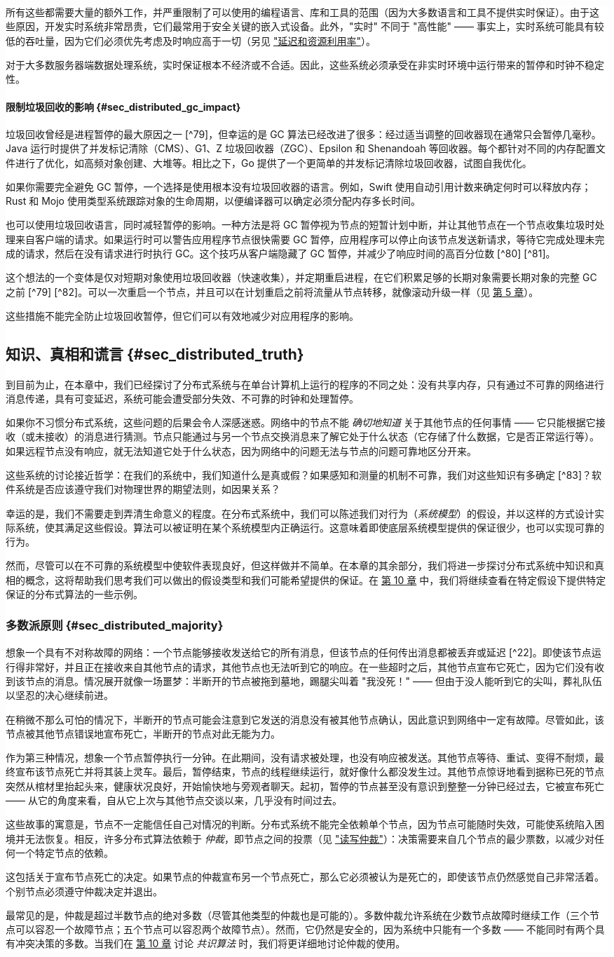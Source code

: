 所有这些都需要大量的额外工作，并严重限制了可以使用的编程语言、库和工具的范围（因为大多数语言和工具不提供实时保证）。由于这些原因，开发实时系统非常昂贵，它们最常用于安全关键的嵌入式设备。此外，"实时" 不同于 "高性能" —— 事实上，实时系统可能具有较低的吞吐量，因为它们必须优先考虑及时响应高于一切（另见 ["延迟和资源利用率"](/ch9#sidebar_distributed_latency_utilization)）。

对于大多数服务器端数据处理系统，实时保证根本不经济或不合适。因此，这些系统必须承受在非实时环境中运行带来的暂停和时钟不稳定性。

#### 限制垃圾回收的影响 {#sec_distributed_gc_impact}

垃圾回收曾经是进程暂停的最大原因之一 [^79]，但幸运的是 GC 算法已经改进了很多：经过适当调整的回收器现在通常只会暂停几毫秒。Java 运行时提供了并发标记清除（CMS）、G1、Z 垃圾回收器（ZGC）、Epsilon 和 Shenandoah 等回收器。每个都针对不同的内存配置文件进行了优化，如高频对象创建、大堆等。相比之下，Go 提供了一个更简单的并发标记清除垃圾回收器，试图自我优化。

如果你需要完全避免 GC 暂停，一个选择是使用根本没有垃圾回收器的语言。例如，Swift 使用自动引用计数来确定何时可以释放内存；Rust 和 Mojo 使用类型系统跟踪对象的生命周期，以便编译器可以确定必须分配内存多长时间。

也可以使用垃圾回收语言，同时减轻暂停的影响。一种方法是将 GC 暂停视为节点的短暂计划中断，并让其他节点在一个节点收集垃圾时处理来自客户端的请求。如果运行时可以警告应用程序节点很快需要 GC 暂停，应用程序可以停止向该节点发送新请求，等待它完成处理未完成的请求，然后在没有请求进行时执行 GC。这个技巧从客户端隐藏了 GC 暂停，并减少了响应时间的高百分位数 [^80] [^81]。

这个想法的一个变体是仅对短期对象使用垃圾回收器（快速收集），并定期重启进程，在它们积累足够的长期对象需要长期对象的完整 GC 之前 [^79] [^82]。可以一次重启一个节点，并且可以在计划重启之前将流量从节点转移，就像滚动升级一样（见 [第 5 章](/ch5#ch_encoding)）。

这些措施不能完全防止垃圾回收暂停，但它们可以有效地减少对应用程序的影响。



## 知识、真相和谎言 {#sec_distributed_truth}

到目前为止，在本章中，我们已经探讨了分布式系统与在单台计算机上运行的程序的不同之处：没有共享内存，只有通过不可靠的网络进行消息传递，具有可变延迟，系统可能会遭受部分失效、不可靠的时钟和处理暂停。

如果你不习惯分布式系统，这些问题的后果会令人深感迷惑。网络中的节点不能 *确切地知道* 关于其他节点的任何事情 —— 它只能根据它接收（或未接收）的消息进行猜测。节点只能通过与另一个节点交换消息来了解它处于什么状态（它存储了什么数据，它是否正常运行等）。如果远程节点没有响应，就无法知道它处于什么状态，因为网络中的问题无法与节点的问题可靠地区分开来。

这些系统的讨论接近哲学：在我们的系统中，我们知道什么是真或假？如果感知和测量的机制不可靠，我们对这些知识有多确定 [^83]？软件系统是否应该遵守我们对物理世界的期望法则，如因果关系？

幸运的是，我们不需要走到弄清生命意义的程度。在分布式系统中，我们可以陈述我们对行为（*系统模型*）的假设，并以这样的方式设计实际系统，使其满足这些假设。算法可以被证明在某个系统模型内正确运行。这意味着即使底层系统模型提供的保证很少，也可以实现可靠的行为。

然而，尽管可以在不可靠的系统模型中使软件表现良好，但这样做并不简单。在本章的其余部分，我们将进一步探讨分布式系统中知识和真相的概念，这将帮助我们思考我们可以做出的假设类型和我们可能希望提供的保证。在 [第 10 章](/ch10#ch_consistency) 中，我们将继续查看在特定假设下提供特定保证的分布式算法的一些示例。

### 多数派原则 {#sec_distributed_majority}

想象一个具有不对称故障的网络：一个节点能够接收发送给它的所有消息，但该节点的任何传出消息都被丢弃或延迟 [^22]。即使该节点运行得非常好，并且正在接收来自其他节点的请求，其他节点也无法听到它的响应。在一些超时之后，其他节点宣布它死亡，因为它们没有收到该节点的消息。情况展开就像一场噩梦：半断开的节点被拖到墓地，踢腿尖叫着 "我没死！" —— 但由于没人能听到它的尖叫，葬礼队伍以坚忍的决心继续前进。

在稍微不那么可怕的情况下，半断开的节点可能会注意到它发送的消息没有被其他节点确认，因此意识到网络中一定有故障。尽管如此，该节点被其他节点错误地宣布死亡，半断开的节点对此无能为力。

作为第三种情况，想象一个节点暂停执行一分钟。在此期间，没有请求被处理，也没有响应被发送。其他节点等待、重试、变得不耐烦，最终宣布该节点死亡并将其装上灵车。最后，暂停结束，节点的线程继续运行，就好像什么都没发生过。其他节点惊讶地看到据称已死的节点突然从棺材里抬起头来，健康状况良好，开始愉快地与旁观者聊天。起初，暂停的节点甚至没有意识到整整一分钟已经过去，它被宣布死亡 —— 从它的角度来看，自从它上次与其他节点交谈以来，几乎没有时间过去。

这些故事的寓意是，节点不一定能信任自己对情况的判断。分布式系统不能完全依赖单个节点，因为节点可能随时失效，可能使系统陷入困境并无法恢复。相反，许多分布式算法依赖于 *仲裁*，即节点之间的投票（见 ["读写仲裁"](/ch6#sec_replication_quorum_condition)）：决策需要来自几个节点的最少票数，以减少对任何一个特定节点的依赖。

这包括关于宣布节点死亡的决定。如果节点的仲裁宣布另一个节点死亡，那么它必须被认为是死亡的，即使该节点仍然感觉自己非常活着。个别节点必须遵守仲裁决定并退出。

最常见的是，仲裁是超过半数节点的绝对多数（尽管其他类型的仲裁也是可能的）。多数仲裁允许系统在少数节点故障时继续工作（三个节点可以容忍一个故障节点；五个节点可以容忍两个故障节点）。然而，它仍然是安全的，因为系统中只能有一个多数 —— 不能同时有两个具有冲突决策的多数。当我们在 [第 10 章](/ch10#ch_consistency) 讨论 *共识算法* 时，我们将更详细地讨论仲裁的使用。
